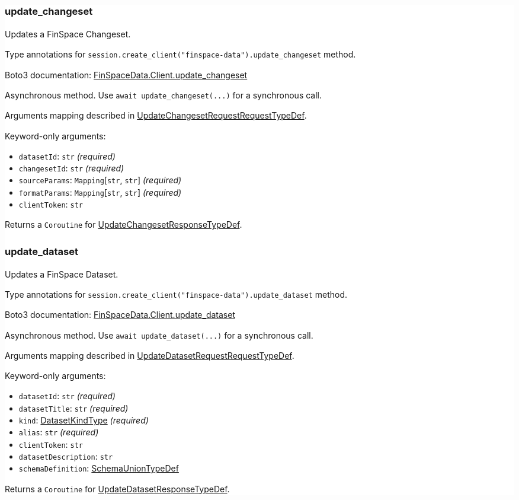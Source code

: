 <a id="update_changeset"></a>

### update_changeset

Updates a FinSpace Changeset.

Type annotations for `session.create_client("finspace-data").update_changeset`
method.

Boto3 documentation:
[FinSpaceData.Client.update_changeset](https://boto3.amazonaws.com/v1/documentation/api/latest/reference/services/finspace-data.html#FinSpaceData.Client.update_changeset)

Asynchronous method. Use `await update_changeset(...)` for a synchronous call.

Arguments mapping described in
[UpdateChangesetRequestRequestTypeDef](./type_defs.md#updatechangesetrequestrequesttypedef).

Keyword-only arguments:

- `datasetId`: `str` *(required)*
- `changesetId`: `str` *(required)*
- `sourceParams`: `Mapping`\[`str`, `str`\] *(required)*
- `formatParams`: `Mapping`\[`str`, `str`\] *(required)*
- `clientToken`: `str`

Returns a `Coroutine` for
[UpdateChangesetResponseTypeDef](./type_defs.md#updatechangesetresponsetypedef).

<a id="update_dataset"></a>

### update_dataset

Updates a FinSpace Dataset.

Type annotations for `session.create_client("finspace-data").update_dataset`
method.

Boto3 documentation:
[FinSpaceData.Client.update_dataset](https://boto3.amazonaws.com/v1/documentation/api/latest/reference/services/finspace-data.html#FinSpaceData.Client.update_dataset)

Asynchronous method. Use `await update_dataset(...)` for a synchronous call.

Arguments mapping described in
[UpdateDatasetRequestRequestTypeDef](./type_defs.md#updatedatasetrequestrequesttypedef).

Keyword-only arguments:

- `datasetId`: `str` *(required)*
- `datasetTitle`: `str` *(required)*
- `kind`: [DatasetKindType](./literals.md#datasetkindtype) *(required)*
- `alias`: `str` *(required)*
- `clientToken`: `str`
- `datasetDescription`: `str`
- `schemaDefinition`: [SchemaUnionTypeDef](./type_defs.md#schemauniontypedef)

Returns a `Coroutine` for
[UpdateDatasetResponseTypeDef](./type_defs.md#updatedatasetresponsetypedef).
